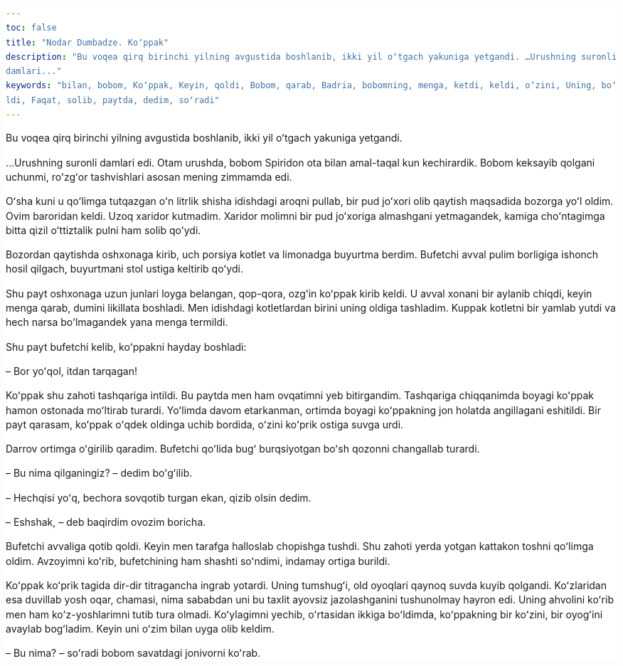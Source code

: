 ```yaml
---
toc: false
title: "Nodar Dumbadze. Koʻppak"
description: "Bu voqea qirq birinchi yilning avgustida boshlanib, ikki yil oʻtgach yakuniga yetgandi. …Urushning suronli damlari..."
keywords: "bilan, bobom, Koʻppak, Keyin, qoldi, Bobom, qarab, Badria, bobomning, menga, ketdi, keldi, oʻzini, Uning, boʻldi, Faqat, solib, paytda, dedim, soʻradi"
---
```


Bu voqea qirq birinchi yilning avgustida boshlanib, ikki yil oʻtgach yakuniga yetgandi.

…Urushning suronli damlari edi. Otam urushda, bobom Spiridon ota bilan amal-taqal kun kechirardik. Bobom keksayib qolgani uchunmi, roʻzgʻor tashvishlari asosan mening zimmamda edi.

Oʻsha kuni u qoʻlimga tutqazgan oʻn litrlik shisha idishdagi aroqni pullab, bir pud joʻxori olib qaytish maqsadida bozorga yoʻl oldim. Ovim baroridan keldi. Uzoq xaridor kutmadim. Xaridor molimni bir pud joʻxoriga almashgani yetmagandek, kamiga choʻntagimga bitta qizil oʻttiztalik pulni ham solib qoʻydi.

Bozordan qaytishda oshxonaga kirib, uch porsiya kotlet va limonadga buyurtma berdim. Bufetchi avval pulim borligiga ishonch hosil qilgach, buyurtmani stol ustiga keltirib qoʻydi.

Shu payt oshxonaga uzun junlari loyga belangan, qop-qora, ozgʻin koʻppak kirib keldi. U avval xonani bir aylanib chiqdi, keyin menga qarab, dumini likillata boshladi. Men idishdagi kotletlardan birini uning oldiga tashladim. Kuppak kotletni bir yamlab yutdi va hech narsa boʻlmagandek yana menga termildi.

Shu payt bufetchi kelib, koʻppakni hayday boshladi:

 – Bor yoʻqol, itdan tarqagan!

Koʻppak shu zahoti tashqariga intildi. Bu paytda men ham ovqatimni yeb bitirgandim. Tashqariga chiqqanimda boyagi koʻppak hamon ostonada moʻltirab turardi. Yoʻlimda davom etarkanman, ortimda boyagi koʻppakning jon holatda angillagani eshitildi. Bir payt qarasam, koʻppak oʻqdek oldinga uchib bordida, oʻzini koʻprik ostiga suvga urdi.

Darrov ortimga oʻgirilib qaradim. Bufetchi qoʻlida bugʻ burqsiyotgan boʻsh qozonni changallab turardi.

 – Bu nima qilganingiz? – dedim boʻgʻilib.

 – Hechqisi yoʻq, bechora sovqotib turgan ekan, qizib olsin dedim.

 – Eshshak, – deb baqirdim ovozim boricha.

Bufetchi avvaliga qotib qoldi. Keyin men tarafga halloslab chopishga tushdi. Shu zahoti yerda yotgan kattakon toshni qoʻlimga oldim. Avzoyimni koʻrib, bufetchining ham shashti soʻndimi, indamay ortiga burildi.

Koʻppak koʻprik tagida dir-dir titragancha ingrab yotardi. Uning tumshugʻi, old oyoqlari qaynoq suvda kuyib qolgandi. Koʻzlaridan esa duvillab yosh oqar, chamasi, nima sababdan uni bu taxlit ayovsiz jazolashganini tushunolmay hayron edi. Uning ahvolini koʻrib men ham koʻz-yoshlarimni tutib tura olmadi. Koʻylagimni yechib, oʻrtasidan ikkiga boʻldimda, koʻppakning bir koʻzini, bir oyogʻini avaylab bogʻladim. Keyin uni oʻzim bilan uyga olib keldim.

– Bu nima? – soʻradi bobom savatdagi jonivorni koʻrab.
